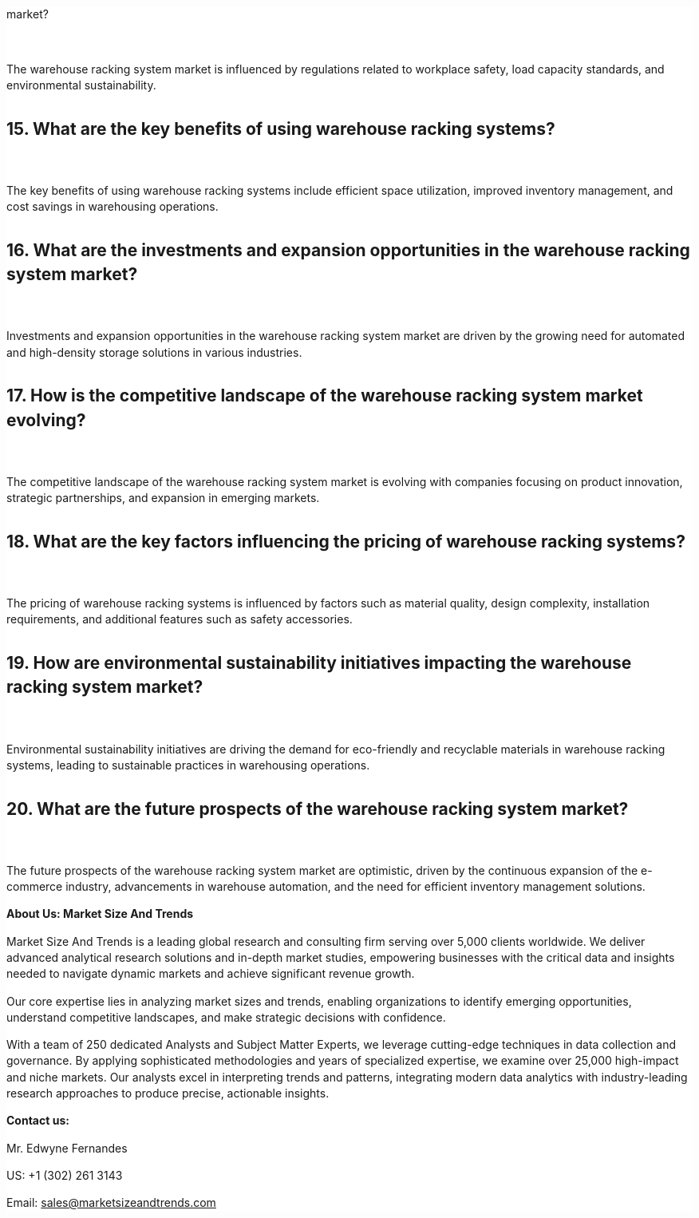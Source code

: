 market?</h2><p>&nbsp;</p><p>The warehouse racking system market is influenced by regulations related to workplace safety, load capacity standards, and environmental sustainability.</p><h2>15. What are the key benefits of using warehouse racking systems?</h2><p>&nbsp;</p><p>The key benefits of using warehouse racking systems include efficient space utilization, improved inventory management, and cost savings in warehousing operations.</p><h2>16. What are the investments and expansion opportunities in the warehouse racking system market?</h2><p>&nbsp;</p><p>Investments and expansion opportunities in the warehouse racking system market are driven by the growing need for automated and high-density storage solutions in various industries.</p><h2>17. How is the competitive landscape of the warehouse racking system market evolving?</h2><p>&nbsp;</p><p>The competitive landscape of the warehouse racking system market is evolving with companies focusing on product innovation, strategic partnerships, and expansion in emerging markets.</p><h2>18. What are the key factors influencing the pricing of warehouse racking systems?</h2><p>&nbsp;</p><p>The pricing of warehouse racking systems is influenced by factors such as material quality, design complexity, installation requirements, and additional features such as safety accessories.</p><h2>19. How are environmental sustainability initiatives impacting the warehouse racking system market?</h2><p>&nbsp;</p><p>Environmental sustainability initiatives are driving the demand for eco-friendly and recyclable materials in warehouse racking systems, leading to sustainable practices in warehousing operations.</p><h2>20. What are the future prospects of the warehouse racking system market?</h2><p>&nbsp;</p><p>The future prospects of the warehouse racking system market are optimistic, driven by the continuous expansion of the e-commerce industry, advancements in warehouse automation, and the need for efficient inventory management solutions.</p></body></html></p><p><strong>About Us:&nbsp;Market Size And Trends</strong></p><p>Market Size And Trends&nbsp;is a leading global research and consulting firm serving over 5,000 clients worldwide. We deliver advanced analytical research solutions and in-depth market studies, empowering businesses with the critical data and insights needed to navigate dynamic markets and achieve significant revenue growth.</p><p>Our core expertise lies in analyzing market sizes and trends, enabling organizations to identify emerging opportunities, understand competitive landscapes, and make strategic decisions with confidence.</p><p>With a team of 250 dedicated Analysts and Subject Matter Experts, we leverage cutting-edge techniques in data collection and governance. By applying sophisticated methodologies and years of specialized expertise, we examine over 25,000 high-impact and niche markets. Our analysts excel in interpreting trends and patterns, integrating modern data analytics with industry-leading research approaches to produce precise, actionable insights.</p><p><strong>Contact us:</strong></p><p>Mr. Edwyne Fernandes</p><p>US: +1 (302) 261 3143</p><p>Email: <a href="mailto:sales@marketsizeandtrends.com">sales@marketsizeandtrends.com</a>&nbsp;</p>
